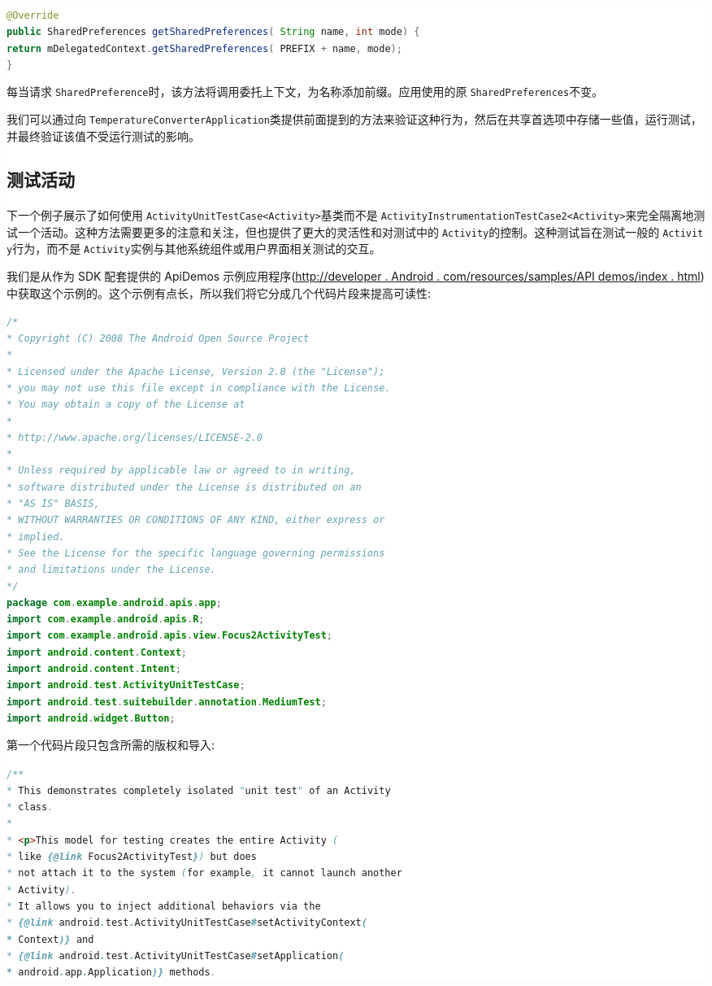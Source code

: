 ```java
@Override
public SharedPreferences getSharedPreferences( String name, int mode) {
return mDelegatedContext.getSharedPreferences( PREFIX + name, mode);
}

```

每当请求 `SharedPreference`时，该方法将调用委托上下文，为名称添加前缀。应用使用的原 `SharedPreferences`不变。

我们可以通过向 `TemperatureConverterApplication`类提供前面提到的方法来验证这种行为，然后在共享首选项中存储一些值，运行测试，并最终验证该值不受运行测试的影响。

## 测试活动

下一个例子展示了如何使用 `ActivityUnitTestCase<Activity>`基类而不是 `ActivityInstrumentationTestCase2<Activity>`来完全隔离地测试一个活动。这种方法需要更多的注意和关注，但也提供了更大的灵活性和对测试中的 `Activity`的控制。这种测试旨在测试一般的 `Activity`行为，而不是 `Activity`实例与其他系统组件或用户界面相关测试的交互。

我们是从作为 SDK 配套提供的 ApiDemos 示例应用程序([http://developer . Android . com/resources/samples/API demos/index . html](http://developer.android.com/resources/samples/ApiDemos/index.html))中获取这个示例的。这个示例有点长，所以我们将它分成几个代码片段来提高可读性:

```java
/*
* Copyright (C) 2008 The Android Open Source Project
*
* Licensed under the Apache License, Version 2.0 (the "License");
* you may not use this file except in compliance with the License.
* You may obtain a copy of the License at
*
* http://www.apache.org/licenses/LICENSE-2.0
*
* Unless required by applicable law or agreed to in writing,
* software distributed under the License is distributed on an
* "AS IS" BASIS,
* WITHOUT WARRANTIES OR CONDITIONS OF ANY KIND, either express or
* implied.
* See the License for the specific language governing permissions
* and limitations under the License.
*/
package com.example.android.apis.app;
import com.example.android.apis.R;
import com.example.android.apis.view.Focus2ActivityTest;
import android.content.Context;
import android.content.Intent;
import android.test.ActivityUnitTestCase;
import android.test.suitebuilder.annotation.MediumTest;
import android.widget.Button;

```

第一个代码片段只包含所需的版权和导入:

```java
/**
* This demonstrates completely isolated "unit test" of an Activity
* class.
*
* <p>This model for testing creates the entire Activity (
* like {@link Focus2ActivityTest}) but does
* not attach it to the system (for example, it cannot launch another
* Activity).
* It allows you to inject additional behaviors via the
* {@link android.test.ActivityUnitTestCase#setActivityContext(
* Context)} and
* {@link android.test.ActivityUnitTestCase#setApplication(
* android.app.Application)} methods.
```